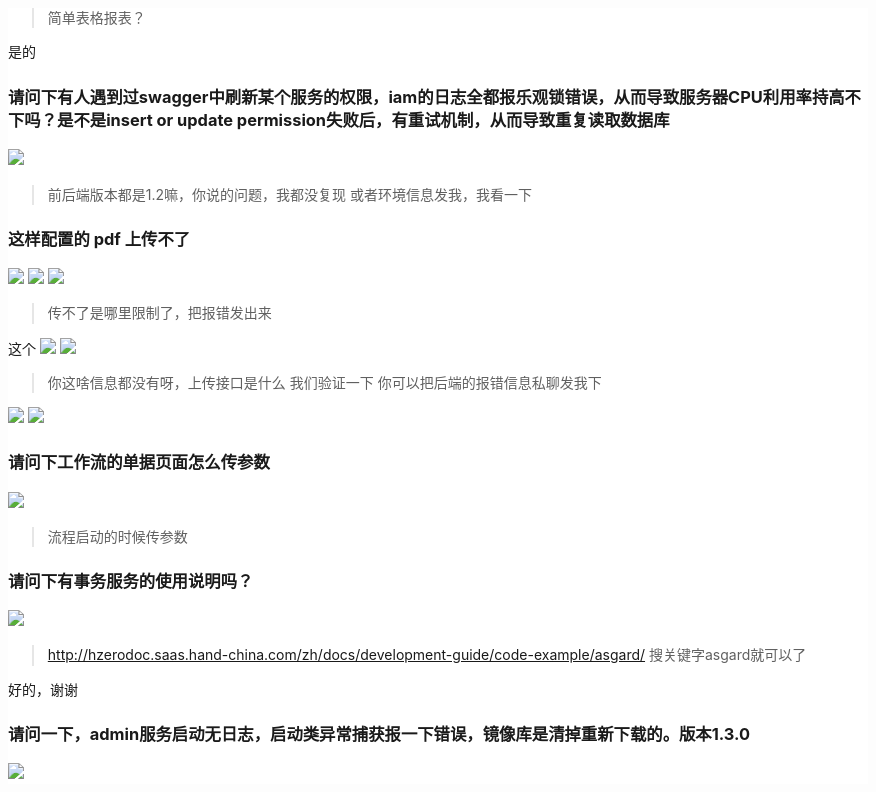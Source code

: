>简单表格报表？

是的



### 请问下有人遇到过swagger中刷新某个服务的权限，iam的日志全都报乐观锁错误，从而导致服务器CPU利用率持高不下吗？是不是insert or update permission失败后，有重试机制，从而导致重复读取数据库
![](https://img2020.cnblogs.com/blog/1231979/202004/1231979-20200406223310337-1134466342.png)

>前后端版本都是1.2嘛，你说的问题，我都没复现
> 或者环境信息发我，我看一下



### 这样配置的 pdf 上传不了
![](https://img2020.cnblogs.com/blog/1231979/202004/1231979-20200406223735941-1423960873.png)
![](https://img2020.cnblogs.com/blog/1231979/202004/1231979-20200406223745447-236550164.png)
![](https://img2020.cnblogs.com/blog/1231979/202004/1231979-20200406223752505-967516583.png)

>传不了是哪里限制了，把报错发出来

这个
![](https://img2020.cnblogs.com/blog/1231979/202004/1231979-20200406224018915-1698831532.png)
![](https://img2020.cnblogs.com/blog/1231979/202004/1231979-20200406224032994-1507702548.png)

>你这啥信息都没有呀，上传接口是什么
>我们验证一下  你可以把后端的报错信息私聊发我下

![](https://img2020.cnblogs.com/blog/1231979/202004/1231979-20200406224106557-34296157.png)
![](https://img2020.cnblogs.com/blog/1231979/202004/1231979-20200406224112835-1312943989.png)


### 请问下工作流的单据页面怎么传参数
![](https://img2020.cnblogs.com/blog/1231979/202004/1231979-20200406224126110-2105410294.png)

>流程启动的时候传参数


### 请问下有事务服务的使用说明吗？
![](https://img2020.cnblogs.com/blog/1231979/202004/1231979-20200406224202057-499893196.png)

> http://hzerodoc.saas.hand-china.com/zh/docs/development-guide/code-example/asgard/  搜关键字asgard就可以了

好的，谢谢


### 请问一下，admin服务启动无日志，启动类异常捕获报一下错误，镜像库是清掉重新下载的。版本1.3.0
![](https://img2020.cnblogs.com/blog/1231979/202004/1231979-20200406223812440-1951739942.png)
